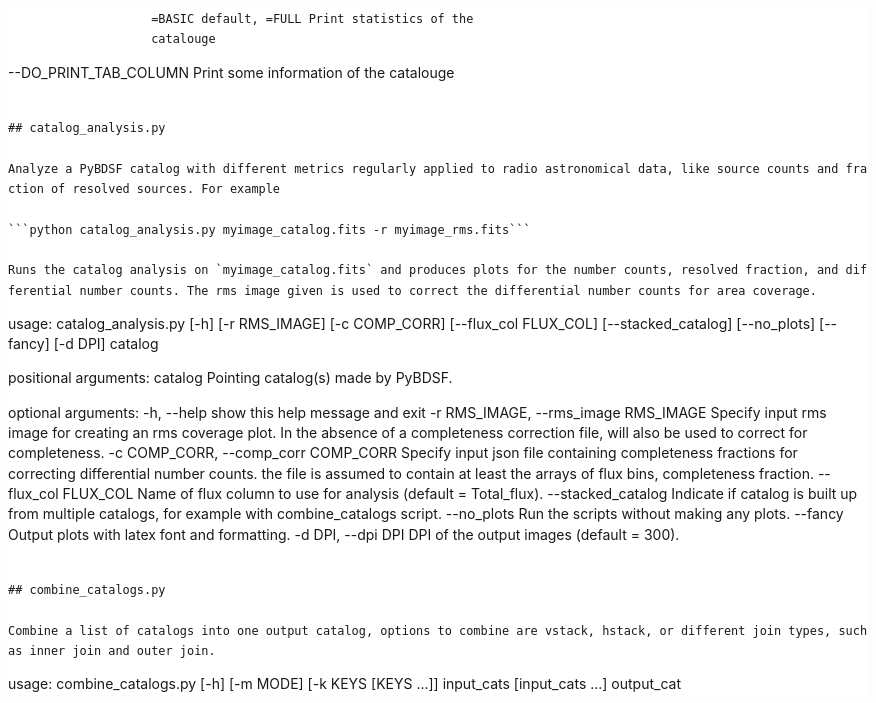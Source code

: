                         =BASIC default, =FULL Print statistics of the
                        catalouge
  --DO_PRINT_TAB_COLUMN
                        Print some information of the catalouge
```

## catalog_analysis.py

Analyze a PyBDSF catalog with different metrics regularly applied to radio astronomical data, like source counts and fraction of resolved sources. For example

```python catalog_analysis.py myimage_catalog.fits -r myimage_rms.fits```

Runs the catalog analysis on `myimage_catalog.fits` and produces plots for the number counts, resolved fraction, and differential number counts. The rms image given is used to correct the differential number counts for area coverage.

```
usage: catalog_analysis.py [-h] [-r RMS_IMAGE] [-c COMP_CORR]
                           [--flux_col FLUX_COL] [--stacked_catalog]
                           [--no_plots] [--fancy] [-d DPI]
                           catalog

positional arguments:
  catalog               Pointing catalog(s) made by PyBDSF.

optional arguments:
  -h, --help            show this help message and exit
  -r RMS_IMAGE, --rms_image RMS_IMAGE
                        Specify input rms image for creating an rms coverage
                        plot. In the absence of a completeness correction
                        file, will also be used to correct for completeness.
  -c COMP_CORR, --comp_corr COMP_CORR
                        Specify input json file containing completeness
                        fractions for correcting differential number counts.
                        the file is assumed to contain at least the arrays of
                        flux bins, completeness fraction.
  --flux_col FLUX_COL   Name of flux column to use for analysis (default =
                        Total_flux).
  --stacked_catalog     Indicate if catalog is built up from multiple
                        catalogs, for example with combine_catalogs script.
  --no_plots            Run the scripts without making any plots.
  --fancy               Output plots with latex font and formatting.
  -d DPI, --dpi DPI     DPI of the output images (default = 300).
```

## combine_catalogs.py

Combine a list of catalogs into one output catalog, options to combine are vstack, hstack, or different join types, such as inner join and outer join.

```
usage: combine_catalogs.py [-h] [-m MODE] [-k KEYS [KEYS ...]]
                           input_cats [input_cats ...] output_cat
